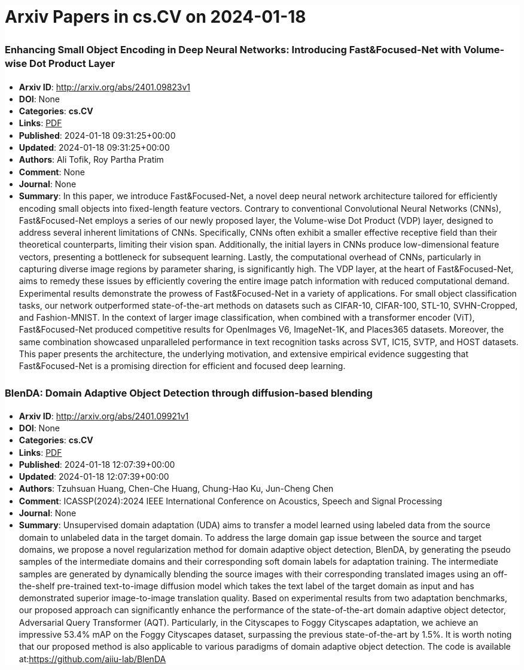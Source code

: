 # Arxiv Papers in cs.CV on 2024-01-18
### Enhancing Small Object Encoding in Deep Neural Networks: Introducing Fast&Focused-Net with Volume-wise Dot Product Layer
- **Arxiv ID**: http://arxiv.org/abs/2401.09823v1
- **DOI**: None
- **Categories**: **cs.CV**
- **Links**: [PDF](http://arxiv.org/pdf/2401.09823v1)
- **Published**: 2024-01-18 09:31:25+00:00
- **Updated**: 2024-01-18 09:31:25+00:00
- **Authors**: Ali Tofik, Roy Partha Pratim
- **Comment**: None
- **Journal**: None
- **Summary**: In this paper, we introduce Fast&Focused-Net, a novel deep neural network architecture tailored for efficiently encoding small objects into fixed-length feature vectors. Contrary to conventional Convolutional Neural Networks (CNNs), Fast&Focused-Net employs a series of our newly proposed layer, the Volume-wise Dot Product (VDP) layer, designed to address several inherent limitations of CNNs. Specifically, CNNs often exhibit a smaller effective receptive field than their theoretical counterparts, limiting their vision span. Additionally, the initial layers in CNNs produce low-dimensional feature vectors, presenting a bottleneck for subsequent learning. Lastly, the computational overhead of CNNs, particularly in capturing diverse image regions by parameter sharing, is significantly high. The VDP layer, at the heart of Fast&Focused-Net, aims to remedy these issues by efficiently covering the entire image patch information with reduced computational demand. Experimental results demonstrate the prowess of Fast&Focused-Net in a variety of applications. For small object classification tasks, our network outperformed state-of-the-art methods on datasets such as CIFAR-10, CIFAR-100, STL-10, SVHN-Cropped, and Fashion-MNIST. In the context of larger image classification, when combined with a transformer encoder (ViT), Fast&Focused-Net produced competitive results for OpenImages V6, ImageNet-1K, and Places365 datasets. Moreover, the same combination showcased unparalleled performance in text recognition tasks across SVT, IC15, SVTP, and HOST datasets. This paper presents the architecture, the underlying motivation, and extensive empirical evidence suggesting that Fast&Focused-Net is a promising direction for efficient and focused deep learning.



### BlenDA: Domain Adaptive Object Detection through diffusion-based blending
- **Arxiv ID**: http://arxiv.org/abs/2401.09921v1
- **DOI**: None
- **Categories**: **cs.CV**
- **Links**: [PDF](http://arxiv.org/pdf/2401.09921v1)
- **Published**: 2024-01-18 12:07:39+00:00
- **Updated**: 2024-01-18 12:07:39+00:00
- **Authors**: Tzuhsuan Huang, Chen-Che Huang, Chung-Hao Ku, Jun-Cheng Chen
- **Comment**: ICASSP(2024):2024 IEEE International Conference on Acoustics, Speech
  and Signal Processing
- **Journal**: None
- **Summary**: Unsupervised domain adaptation (UDA) aims to transfer a model learned using labeled data from the source domain to unlabeled data in the target domain. To address the large domain gap issue between the source and target domains, we propose a novel regularization method for domain adaptive object detection, BlenDA, by generating the pseudo samples of the intermediate domains and their corresponding soft domain labels for adaptation training. The intermediate samples are generated by dynamically blending the source images with their corresponding translated images using an off-the-shelf pre-trained text-to-image diffusion model which takes the text label of the target domain as input and has demonstrated superior image-to-image translation quality. Based on experimental results from two adaptation benchmarks, our proposed approach can significantly enhance the performance of the state-of-the-art domain adaptive object detector, Adversarial Query Transformer (AQT). Particularly, in the Cityscapes to Foggy Cityscapes adaptation, we achieve an impressive 53.4% mAP on the Foggy Cityscapes dataset, surpassing the previous state-of-the-art by 1.5%. It is worth noting that our proposed method is also applicable to various paradigms of domain adaptive object detection. The code is available at:https://github.com/aiiu-lab/BlenDA
